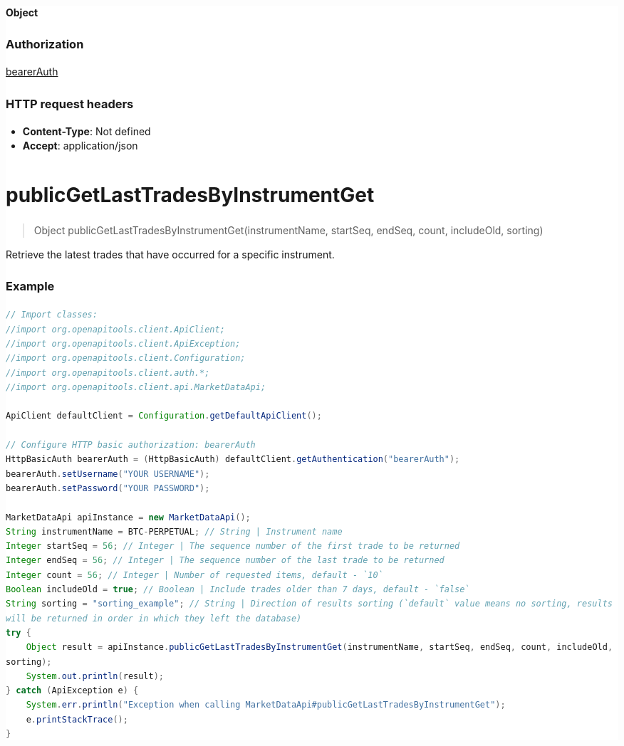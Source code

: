 **Object**

### Authorization

[bearerAuth](../README.md#bearerAuth)

### HTTP request headers

 - **Content-Type**: Not defined
 - **Accept**: application/json

<a name="publicGetLastTradesByInstrumentGet"></a>
# **publicGetLastTradesByInstrumentGet**
> Object publicGetLastTradesByInstrumentGet(instrumentName, startSeq, endSeq, count, includeOld, sorting)

Retrieve the latest trades that have occurred for a specific instrument.

### Example
```java
// Import classes:
//import org.openapitools.client.ApiClient;
//import org.openapitools.client.ApiException;
//import org.openapitools.client.Configuration;
//import org.openapitools.client.auth.*;
//import org.openapitools.client.api.MarketDataApi;

ApiClient defaultClient = Configuration.getDefaultApiClient();

// Configure HTTP basic authorization: bearerAuth
HttpBasicAuth bearerAuth = (HttpBasicAuth) defaultClient.getAuthentication("bearerAuth");
bearerAuth.setUsername("YOUR USERNAME");
bearerAuth.setPassword("YOUR PASSWORD");

MarketDataApi apiInstance = new MarketDataApi();
String instrumentName = BTC-PERPETUAL; // String | Instrument name
Integer startSeq = 56; // Integer | The sequence number of the first trade to be returned
Integer endSeq = 56; // Integer | The sequence number of the last trade to be returned
Integer count = 56; // Integer | Number of requested items, default - `10`
Boolean includeOld = true; // Boolean | Include trades older than 7 days, default - `false`
String sorting = "sorting_example"; // String | Direction of results sorting (`default` value means no sorting, results will be returned in order in which they left the database)
try {
    Object result = apiInstance.publicGetLastTradesByInstrumentGet(instrumentName, startSeq, endSeq, count, includeOld, sorting);
    System.out.println(result);
} catch (ApiException e) {
    System.err.println("Exception when calling MarketDataApi#publicGetLastTradesByInstrumentGet");
    e.printStackTrace();
}
```
